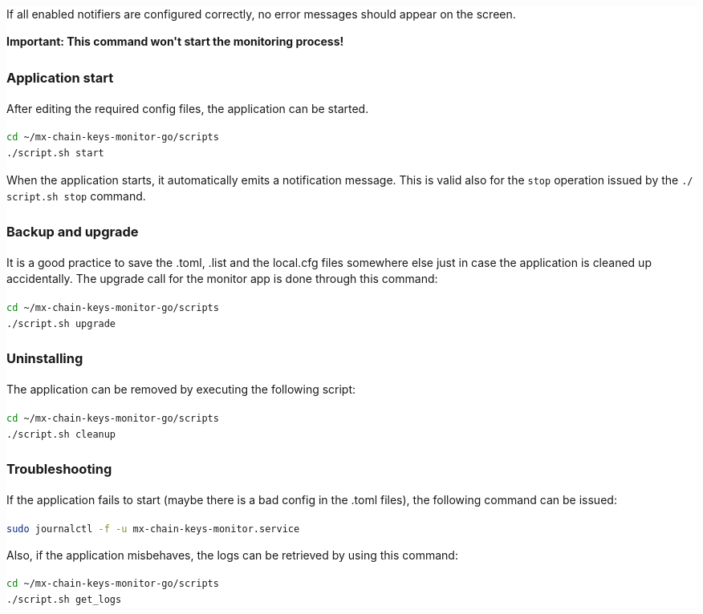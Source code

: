 If all enabled notifiers are configured correctly, no error messages should appear on the screen.

**Important: This command won't start the monitoring process!**

### Application start

After editing the required config files, the application can be started.
```bash
cd ~/mx-chain-keys-monitor-go/scripts
./script.sh start
```

When the application starts, it automatically emits a notification message. This is valid also for the `stop` operation 
issued by the `./script.sh stop` command.

### Backup and upgrade

It is a good practice to save the .toml, .list and the local.cfg files somewhere else just in case the application is cleaned up accidentally.
The upgrade call for the monitor app is done through this command:
```bash
cd ~/mx-chain-keys-monitor-go/scripts
./script.sh upgrade
```

### Uninstalling

The application can be removed by executing the following script:
```bash
cd ~/mx-chain-keys-monitor-go/scripts
./script.sh cleanup
```

### Troubleshooting

If the application fails to start (maybe there is a bad config in the .toml files), the following command can be issued:
```bash
sudo journalctl -f -u mx-chain-keys-monitor.service
```

Also, if the application misbehaves, the logs can be retrieved by using this command:
```bash
cd ~/mx-chain-keys-monitor-go/scripts
./script.sh get_logs
```

